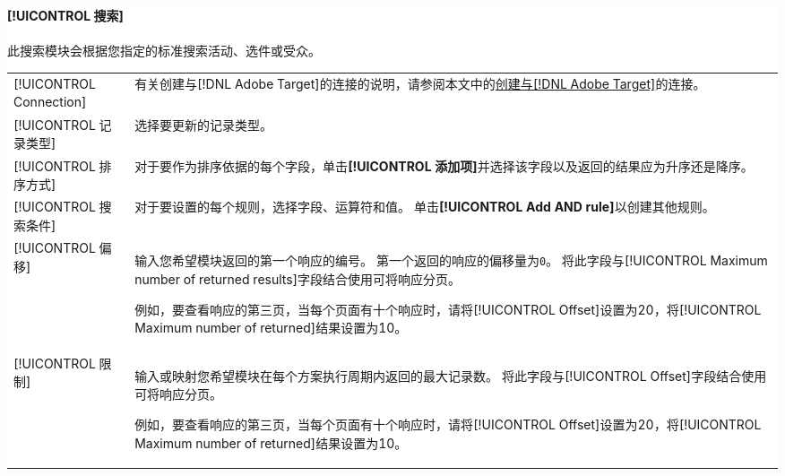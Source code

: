 #### [!UICONTROL 搜索]

此搜索模块会根据您指定的标准搜索活动、选件或受众。

<table style="table-layout:auto"> 
<col/>
<col/>
<tbody>
  <tr>
    <td role="rowheader">[!UICONTROL Connection]</td>
    <td>有关创建与[!DNL Adobe Target]的连接的说明，请参阅本文中的<a href="#create-a-connection-to-adobe-target" class="MCXref xref" >创建与[!DNL Adobe Target]</a>的连接。</td>
  </tr>
  <tr>
    <td role="rowheader">[!UICONTROL 记录类型]</td>
    <td>选择要更新的记录类型。</td>
  </tr>
  <tr>
    <td role="rowheader">[!UICONTROL 排序方式]</td>
    <td>对于要作为排序依据的每个字段，单击<b>[!UICONTROL 添加项]</b>并选择该字段以及返回的结果应为升序还是降序。</td>
  </tr>
  <tr>
    <td role="rowheader">[!UICONTROL 搜索条件]</td>
    <td>对于要设置的每个规则，选择字段、运算符和值。 单击<b>[!UICONTROL Add AND rule]</b>以创建其他规则。</td>
  </tr>
  <tr>
    <td role="rowheader">[!UICONTROL 偏移]</td>
    <td>
      <p>输入您希望模块返回的第一个响应的编号。 第一个返回的响应的偏移量为<code>0</code>。 将此字段与[!UICONTROL Maximum number of returned results]字段结合使用可将响应分页。</p>
      <p>例如，要查看响应的第三页，当每个页面有十个响应时，请将[!UICONTROL Offset]设置为20，将[!UICONTROL Maximum number of returned]结果设置为10。</p>
    </td>
  </tr>
  <tr>
    <td role="rowheader">[!UICONTROL 限制]</td>
    <td>
      <p>输入或映射您希望模块在每个方案执行周期内返回的最大记录数。 将此字段与[!UICONTROL Offset]字段结合使用可将响应分页。</p>
      <p>例如，要查看响应的第三页，当每个页面有十个响应时，请将[!UICONTROL Offset]设置为20，将[!UICONTROL Maximum number of returned]结果设置为10。</p>
    </td>
  </tr>
</tbody>
</table>
